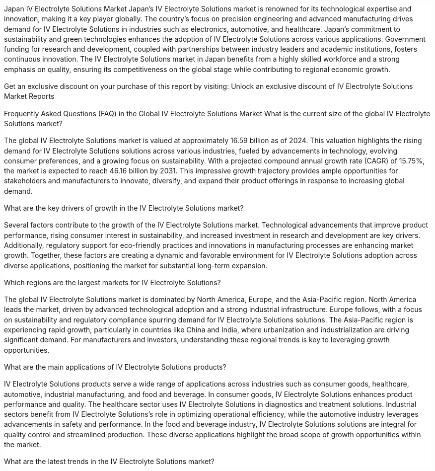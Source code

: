 Japan IV Electrolyte Solutions Market
Japan’s IV Electrolyte Solutions market is renowned for its technological expertise and innovation, making it a key player globally. The country’s focus on precision engineering and advanced manufacturing drives demand for IV Electrolyte Solutions in industries such as electronics, automotive, and healthcare. Japan’s commitment to sustainability and green technologies enhances the adoption of IV Electrolyte Solutions across various applications. Government funding for research and development, coupled with partnerships between industry leaders and academic institutions, fosters continuous innovation. The IV Electrolyte Solutions market in Japan benefits from a highly skilled workforce and a strong emphasis on quality, ensuring its competitiveness on the global stage while contributing to regional economic growth.

Get an exclusive discount on your purchase of this report by visiting: Unlock an exclusive discount of IV Electrolyte Solutions Market Reports 

Frequently Asked Questions (FAQ) in the Global IV Electrolyte Solutions Market
What is the current size of the global IV Electrolyte Solutions market?

The global IV Electrolyte Solutions market is valued at approximately 16.59 billion as of 2024. This valuation highlights the rising demand for IV Electrolyte Solutions solutions across various industries, fueled by advancements in technology, evolving consumer preferences, and a growing focus on sustainability. With a projected compound annual growth rate (CAGR) of 15.75%, the market is expected to reach 46.16 billion by 2031. This impressive growth trajectory provides ample opportunities for stakeholders and manufacturers to innovate, diversify, and expand their product offerings in response to increasing global demand.

What are the key drivers of growth in the IV Electrolyte Solutions market?

Several factors contribute to the growth of the IV Electrolyte Solutions market. Technological advancements that improve product performance, rising consumer interest in sustainability, and increased investment in research and development are key drivers. Additionally, regulatory support for eco-friendly practices and innovations in manufacturing processes are enhancing market growth. Together, these factors are creating a dynamic and favorable environment for IV Electrolyte Solutions adoption across diverse applications, positioning the market for substantial long-term expansion.

Which regions are the largest markets for IV Electrolyte Solutions?

The global IV Electrolyte Solutions market is dominated by North America, Europe, and the Asia-Pacific region. North America leads the market, driven by advanced technological adoption and a strong industrial infrastructure. Europe follows, with a focus on sustainability and regulatory compliance spurring demand for IV Electrolyte Solutions solutions. The Asia-Pacific region is experiencing rapid growth, particularly in countries like China and India, where urbanization and industrialization are driving significant demand. For manufacturers and investors, understanding these regional trends is key to leveraging growth opportunities.

What are the main applications of IV Electrolyte Solutions products?

IV Electrolyte Solutions products serve a wide range of applications across industries such as consumer goods, healthcare, automotive, industrial manufacturing, and food and beverage. In consumer goods, IV Electrolyte Solutions enhances product performance and quality. The healthcare sector uses IV Electrolyte Solutions in diagnostics and treatment solutions. Industrial sectors benefit from IV Electrolyte Solutions’s role in optimizing operational efficiency, while the automotive industry leverages advancements in safety and performance. In the food and beverage industry, IV Electrolyte Solutions solutions are integral for quality control and streamlined production. These diverse applications highlight the broad scope of growth opportunities within the market.

What are the latest trends in the IV Electrolyte Solutions market?
